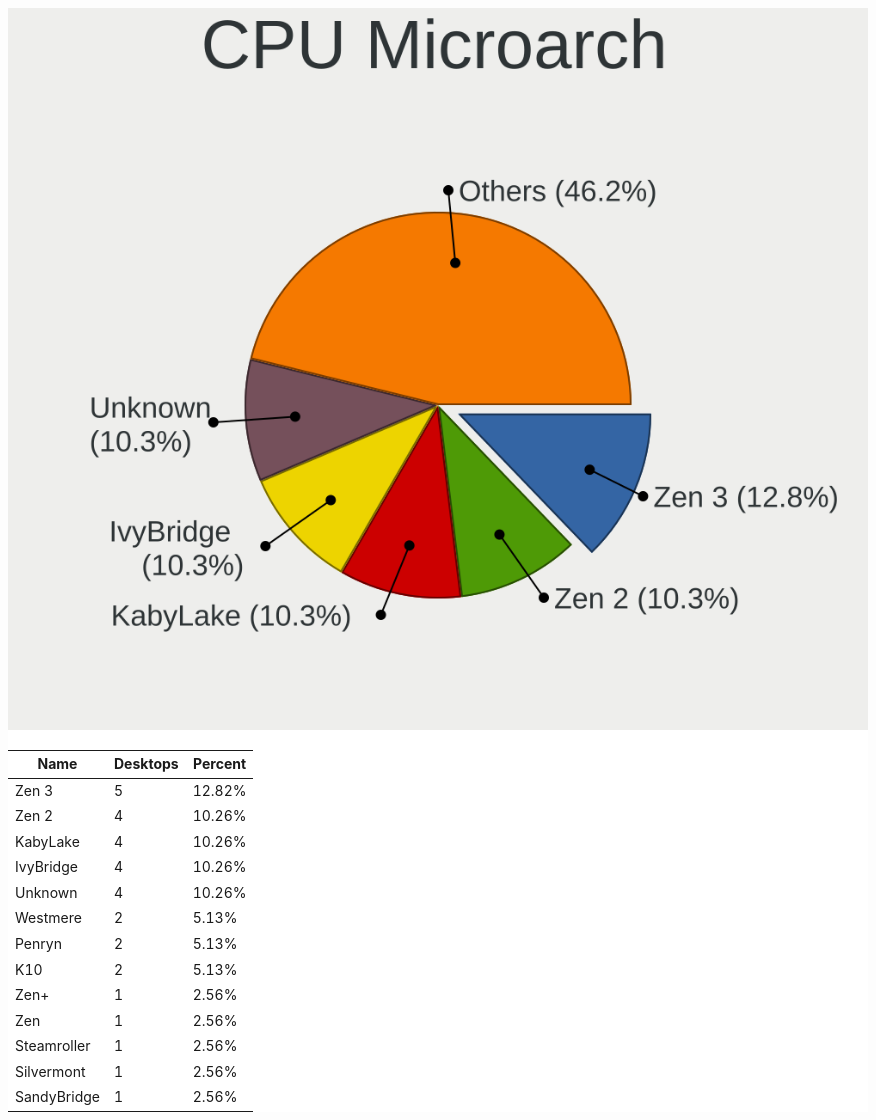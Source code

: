 ![CPU Microarch](./images/pie_chart/cpu_microarch.svg)


| Name          | Desktops | Percent |
|---------------|----------|---------|
| Zen 3         | 5        | 12.82%  |
| Zen 2         | 4        | 10.26%  |
| KabyLake      | 4        | 10.26%  |
| IvyBridge     | 4        | 10.26%  |
| Unknown       | 4        | 10.26%  |
| Westmere      | 2        | 5.13%   |
| Penryn        | 2        | 5.13%   |
| K10           | 2        | 5.13%   |
| Zen+          | 1        | 2.56%   |
| Zen           | 1        | 2.56%   |
| Steamroller   | 1        | 2.56%   |
| Silvermont    | 1        | 2.56%   |
| SandyBridge   | 1        | 2.56%   |